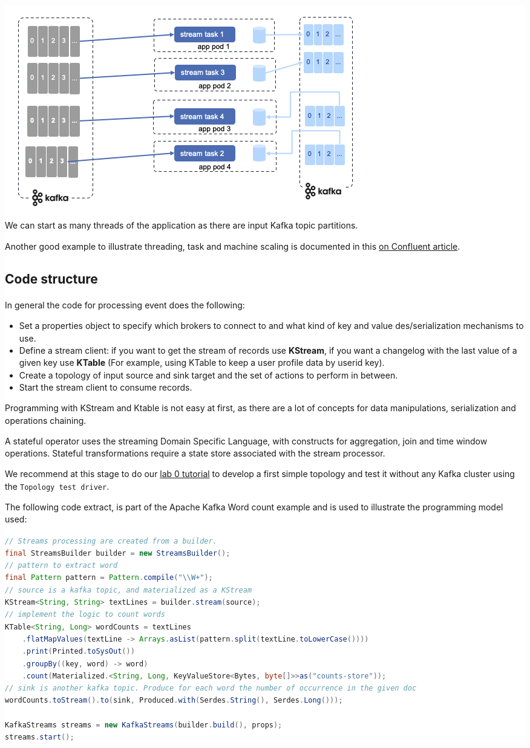  ![6](./images/kstreams-scale-2.png)
 
We can start as many threads of the application as there are input Kafka topic partitions.

Another good example to illustrate threading, task and machine scaling is documented in this [on Confluent article](https://docs.confluent.io/current/streams/architecture.html#example).

## Code structure

In general the code for processing event does the following:

* Set a properties object to specify which brokers to connect to and what kind of key and value des/serialization mechanisms to use.
* Define a stream client: if you want to get the stream of records use **KStream**, if you want a changelog with the last value of a given key use **KTable** (For example, using KTable to keep a user profile data by userid key).
* Create a topology of input source and sink target and the set of actions to perform in between.
* Start the stream client to consume records.

Programming with KStream and Ktable is not easy at first, as there are a lot of concepts for data manipulations, serialization and operations chaining.

A stateful operator uses the streaming Domain Specific Language, with constructs for aggregation, join and time window operations. Stateful transformations require a state store associated with the stream processor.

We recommend at this stage to do our [lab 0 tutorial](../../use-cases/kafka-streams/lab-0) to develop a first simple topology and test it without any Kafka cluster using the `Topology test driver`.

The following code extract, is part of the Apache Kafka Word count example and is used to illustrate the programming model used: 

```java
// Streams processing are created from a builder.
final StreamsBuilder builder = new StreamsBuilder();
// pattern to extract word
final Pattern pattern = Pattern.compile("\\W+");
// source is a kafka topic, and materialized as a KStream
KStream<String, String> textLines = builder.stream(source);
// implement the logic to count words
KTable<String, Long> wordCounts = textLines
    .flatMapValues(textLine -> Arrays.asList(pattern.split(textLine.toLowerCase())))
    .print(Printed.toSysOut())
    .groupBy((key, word) -> word)
    .count(Materialized.<String, Long, KeyValueStore<Bytes, byte[]>>as("counts-store"));
// sink is another kafka topic. Produce for each word the number of occurrence in the given doc
wordCounts.toStream().to(sink, Produced.with(Serdes.String(), Serdes.Long()));

KafkaStreams streams = new KafkaStreams(builder.build(), props);
streams.start();
```